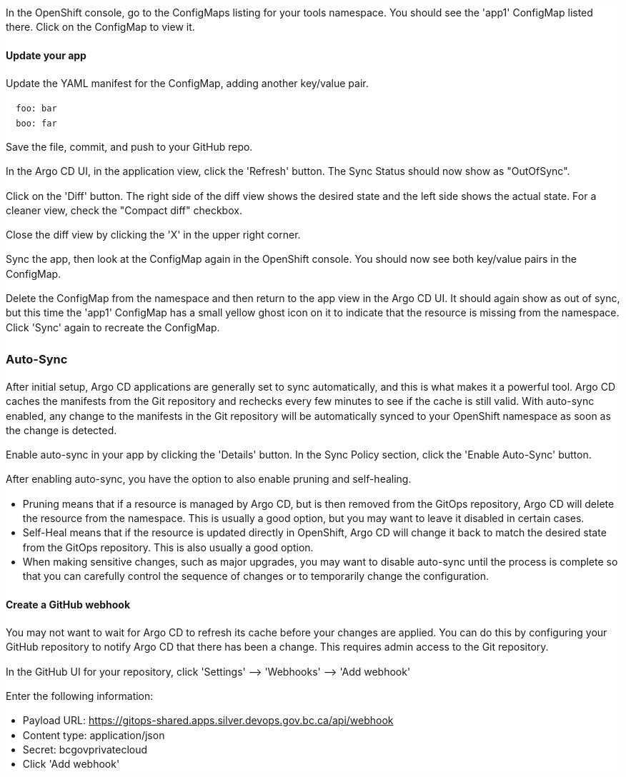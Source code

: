 In the OpenShift console, go to the ConfigMaps listing for your tools namespace.  You should see the 'app1' ConfigMap listed there.  Click on the ConfigMap to view it.

#### Update your app
Update the YAML manifest for the ConfigMap, adding another key/value pair.
```
  foo: bar
  boo: far
```
Save the file, commit, and push to your GitHub repo.

In the Argo CD UI, in the application view, click the 'Refresh' button.  The Sync Status should now show as "OutOfSync".

Click on the 'Diff' button.  The right side of the diff view shows the desired state and the left side shows the actual state.  For a cleaner view, check the "Compact diff" checkbox.

Close the diff view by clicking the 'X' in the upper right corner.

Sync the app, then look at the ConfigMap again in the OpenShift console.  You should now see both key/value pairs in the ConfigMap.

Delete the ConfigMap from the namespace and then return to the app view in the Argo CD UI.  It should again show as out of sync, but this time the 'app1' ConfigMap has a small yellow ghost icon on it to indicate that the resource is missing from the namespace.  Click 'Sync' again to recreate the ConfigMap.

### Auto-Sync
After initial setup, Argo CD applications are generally set to sync automatically, and this is what makes it a powerful tool.  Argo CD caches the manifests from the Git repository and rechecks every few minutes to see if the cache is still valid.  With auto-sync enabled, any change to the manifests in the Git repository will be automatically synced to your OpenShift namespace as soon as the change is detected.

Enable auto-sync in your app by clicking the 'Details' button.  In the Sync Policy section, click the 'Enable Auto-Sync' button.

After enabling auto-sync, you have the option to also enable pruning and self-healing.
* Pruning means that if a resource is managed by Argo CD, but is then removed from the GitOps repository, Argo CD will delete the resource from the namespace.  This is usually a good option, but you may want to leave it disabled in certain cases.
* Self-Heal means that if the resource is updated directly in OpenShift, Argo CD will change it back to match the desired state from the GitOps repository. This is also usually a good option.
* When making sensitive changes, such as major upgrades, you may want to disable auto-sync until the process is complete so that you can carefully control the sequence of changes or to temporarily change the configuration.

#### Create a GitHub webhook
You may not want to wait for Argo CD to refresh its cache before your changes are applied.  You can do this by configuring your GitHub repository to notify Argo CD that there has been a change.  This requires admin access to the Git repository.

In the GitHub UI for your repository, click 'Settings' --> 'Webhooks' --> 'Add webhook'

Enter the following information:
* Payload URL: https://gitops-shared.apps.silver.devops.gov.bc.ca/api/webhook
* Content type: application/json
* Secret: bcgovprivatecloud
* Click 'Add webhook'
